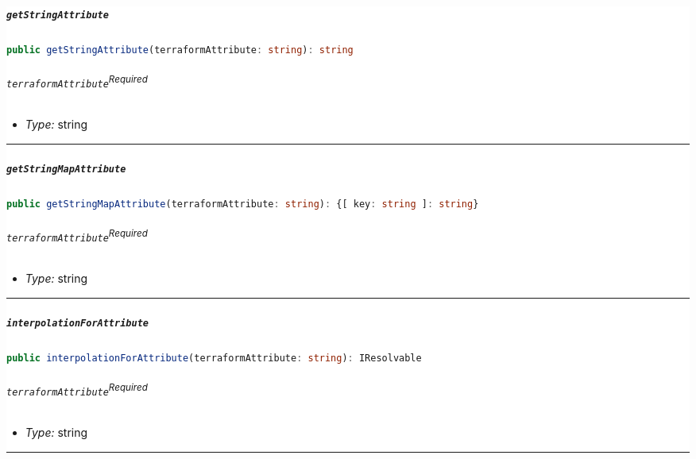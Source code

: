 ##### `getStringAttribute` <a name="getStringAttribute" id="@cdktf/provider-cloudflare.dataCloudflareZeroTrustDeviceCustomProfiles.DataCloudflareZeroTrustDeviceCustomProfiles.getStringAttribute"></a>

```typescript
public getStringAttribute(terraformAttribute: string): string
```

###### `terraformAttribute`<sup>Required</sup> <a name="terraformAttribute" id="@cdktf/provider-cloudflare.dataCloudflareZeroTrustDeviceCustomProfiles.DataCloudflareZeroTrustDeviceCustomProfiles.getStringAttribute.parameter.terraformAttribute"></a>

- *Type:* string

---

##### `getStringMapAttribute` <a name="getStringMapAttribute" id="@cdktf/provider-cloudflare.dataCloudflareZeroTrustDeviceCustomProfiles.DataCloudflareZeroTrustDeviceCustomProfiles.getStringMapAttribute"></a>

```typescript
public getStringMapAttribute(terraformAttribute: string): {[ key: string ]: string}
```

###### `terraformAttribute`<sup>Required</sup> <a name="terraformAttribute" id="@cdktf/provider-cloudflare.dataCloudflareZeroTrustDeviceCustomProfiles.DataCloudflareZeroTrustDeviceCustomProfiles.getStringMapAttribute.parameter.terraformAttribute"></a>

- *Type:* string

---

##### `interpolationForAttribute` <a name="interpolationForAttribute" id="@cdktf/provider-cloudflare.dataCloudflareZeroTrustDeviceCustomProfiles.DataCloudflareZeroTrustDeviceCustomProfiles.interpolationForAttribute"></a>

```typescript
public interpolationForAttribute(terraformAttribute: string): IResolvable
```

###### `terraformAttribute`<sup>Required</sup> <a name="terraformAttribute" id="@cdktf/provider-cloudflare.dataCloudflareZeroTrustDeviceCustomProfiles.DataCloudflareZeroTrustDeviceCustomProfiles.interpolationForAttribute.parameter.terraformAttribute"></a>

- *Type:* string

---
